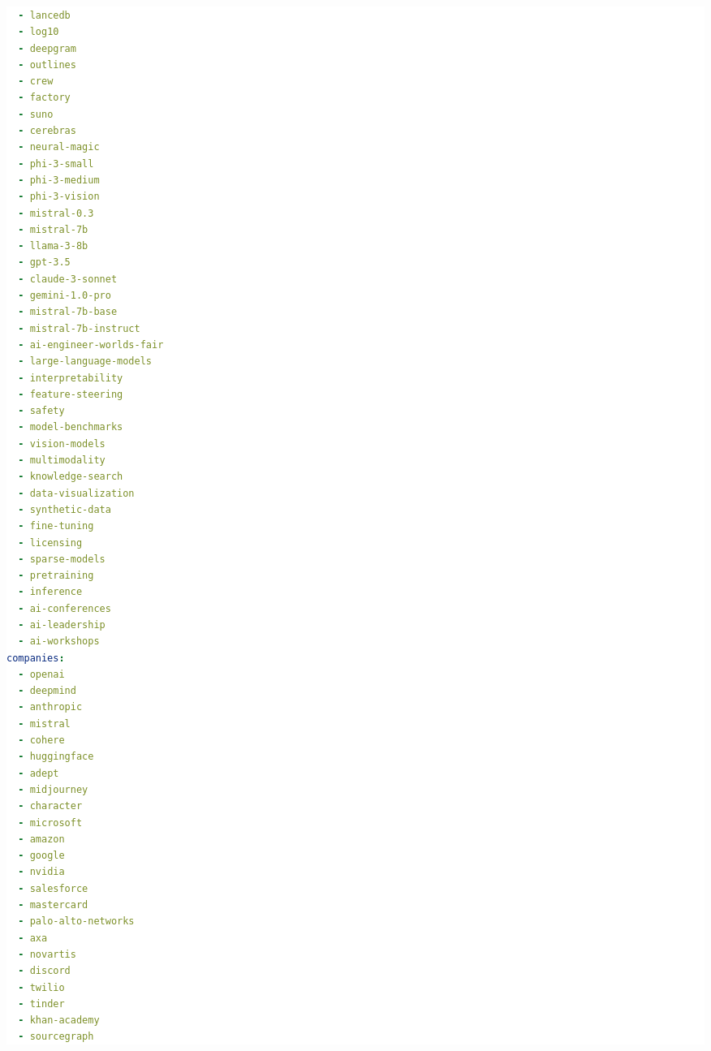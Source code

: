 ```yaml
  - lancedb
  - log10
  - deepgram
  - outlines
  - crew
  - factory
  - suno
  - cerebras
  - neural-magic
  - phi-3-small
  - phi-3-medium
  - phi-3-vision
  - mistral-0.3
  - mistral-7b
  - llama-3-8b
  - gpt-3.5
  - claude-3-sonnet
  - gemini-1.0-pro
  - mistral-7b-base
  - mistral-7b-instruct
  - ai-engineer-worlds-fair
  - large-language-models
  - interpretability
  - feature-steering
  - safety
  - model-benchmarks
  - vision-models
  - multimodality
  - knowledge-search
  - data-visualization
  - synthetic-data
  - fine-tuning
  - licensing
  - sparse-models
  - pretraining
  - inference
  - ai-conferences
  - ai-leadership
  - ai-workshops
companies:
  - openai
  - deepmind
  - anthropic
  - mistral
  - cohere
  - huggingface
  - adept
  - midjourney
  - character
  - microsoft
  - amazon
  - google
  - nvidia
  - salesforce
  - mastercard
  - palo-alto-networks
  - axa
  - novartis
  - discord
  - twilio
  - tinder
  - khan-academy
  - sourcegraph
```